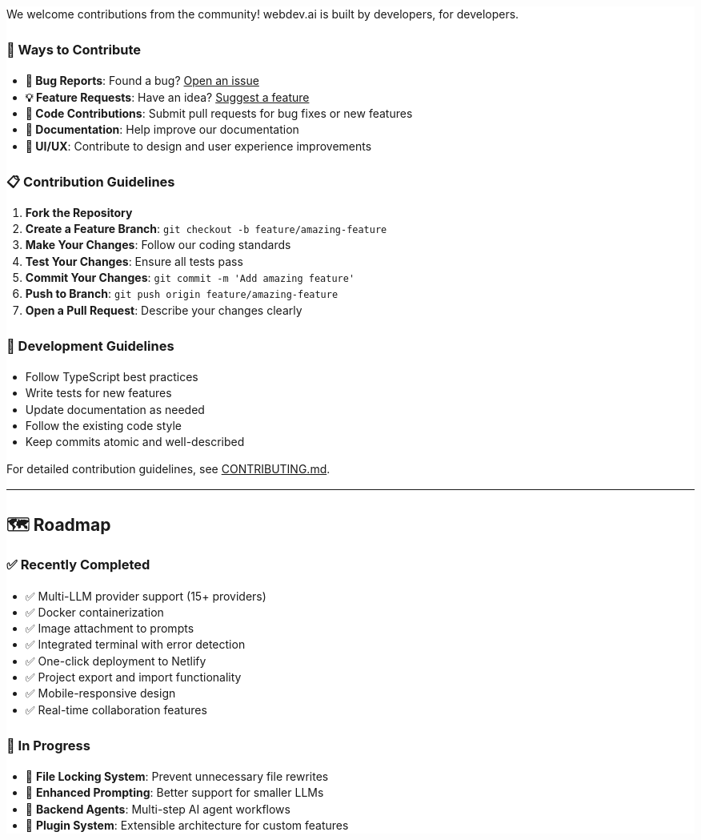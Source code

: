 We welcome contributions from the community! webdev.ai is built by developers, for developers.

### 🌟 Ways to Contribute

- **🐛 Bug Reports**: Found a bug? [Open an issue](https://github.com/Xenonesis/webDev.ai-/issues)
- **💡 Feature Requests**: Have an idea? [Suggest a feature](https://github.com/Xenonesis/webDev.ai-/issues)
- **🔧 Code Contributions**: Submit pull requests for bug fixes or new features
- **📖 Documentation**: Help improve our documentation
- **🎨 UI/UX**: Contribute to design and user experience improvements

### 📋 Contribution Guidelines

1. **Fork the Repository**
2. **Create a Feature Branch**: `git checkout -b feature/amazing-feature`
3. **Make Your Changes**: Follow our coding standards
4. **Test Your Changes**: Ensure all tests pass
5. **Commit Your Changes**: `git commit -m 'Add amazing feature'`
6. **Push to Branch**: `git push origin feature/amazing-feature`
7. **Open a Pull Request**: Describe your changes clearly

### 🔧 Development Guidelines

- Follow TypeScript best practices
- Write tests for new features
- Update documentation as needed
- Follow the existing code style
- Keep commits atomic and well-described

For detailed contribution guidelines, see [CONTRIBUTING.md](CONTRIBUTING.md).

---

## 🗺️ Roadmap

### ✅ Recently Completed

- ✅ Multi-LLM provider support (15+ providers)
- ✅ Docker containerization
- ✅ Image attachment to prompts
- ✅ Integrated terminal with error detection
- ✅ One-click deployment to Netlify
- ✅ Project export and import functionality
- ✅ Mobile-responsive design
- ✅ Real-time collaboration features

### 🚧 In Progress

- 🔄 **File Locking System**: Prevent unnecessary file rewrites
- 🔄 **Enhanced Prompting**: Better support for smaller LLMs
- 🔄 **Backend Agents**: Multi-step AI agent workflows
- 🔄 **Plugin System**: Extensible architecture for custom features
